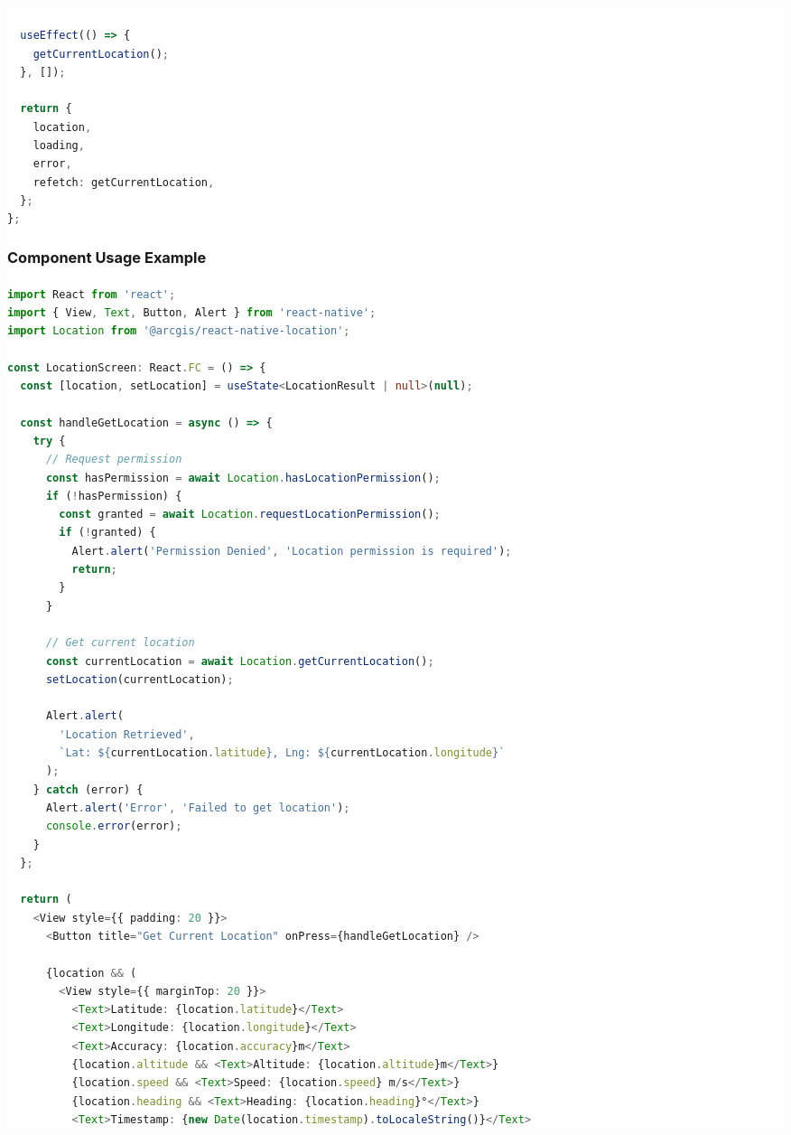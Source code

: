 ```typescript

  useEffect(() => {
    getCurrentLocation();
  }, []);

  return {
    location,
    loading,
    error,
    refetch: getCurrentLocation,
  };
};
```

### Component Usage Example

```typescript
import React from 'react';
import { View, Text, Button, Alert } from 'react-native';
import Location from '@arcgis/react-native-location';

const LocationScreen: React.FC = () => {
  const [location, setLocation] = useState<LocationResult | null>(null);

  const handleGetLocation = async () => {
    try {
      // Request permission
      const hasPermission = await Location.hasLocationPermission();
      if (!hasPermission) {
        const granted = await Location.requestLocationPermission();
        if (!granted) {
          Alert.alert('Permission Denied', 'Location permission is required');
          return;
        }
      }

      // Get current location
      const currentLocation = await Location.getCurrentLocation();
      setLocation(currentLocation);

      Alert.alert(
        'Location Retrieved',
        `Lat: ${currentLocation.latitude}, Lng: ${currentLocation.longitude}`
      );
    } catch (error) {
      Alert.alert('Error', 'Failed to get location');
      console.error(error);
    }
  };

  return (
    <View style={{ padding: 20 }}>
      <Button title="Get Current Location" onPress={handleGetLocation} />

      {location && (
        <View style={{ marginTop: 20 }}>
          <Text>Latitude: {location.latitude}</Text>
          <Text>Longitude: {location.longitude}</Text>
          <Text>Accuracy: {location.accuracy}m</Text>
          {location.altitude && <Text>Altitude: {location.altitude}m</Text>}
          {location.speed && <Text>Speed: {location.speed} m/s</Text>}
          {location.heading && <Text>Heading: {location.heading}°</Text>}
          <Text>Timestamp: {new Date(location.timestamp).toLocaleString()}</Text>
```